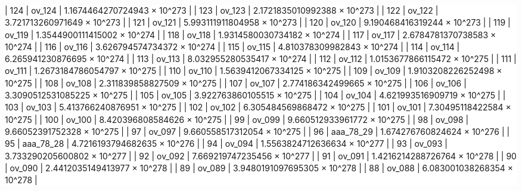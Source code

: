 | 124 | ov_124 | 1.1674464270724943 × 10^273 |
| 123 | ov_123 | 2.1721835010992388 × 10^273 |
| 122 | ov_122 | 3.721713260971649 × 10^273 |
| 121 | ov_121 | 5.993111911804958 × 10^273 |
| 120 | ov_120 | 9.190468416319244 × 10^273 |
| 119 | ov_119 | 1.3544900111415002 × 10^274 |
| 118 | ov_118 | 1.9314580030734182 × 10^274 |
| 117 | ov_117 | 2.6784781370738583 × 10^274 |
| 116 | ov_116 | 3.626794574734372 × 10^274 |
| 115 | ov_115 | 4.810378309982843 × 10^274 |
| 114 | ov_114 | 6.265941230876695 × 10^274 |
| 113 | ov_113 | 8.032955280535417 × 10^274 |
| 112 | ov_112 | 1.0153677866115472 × 10^275 |
| 111 | ov_111 | 1.2673184786054797 × 10^275 |
| 110 | ov_110 | 1.5639412067334125 × 10^275 |
| 109 | ov_109 | 1.9103208226252498 × 10^275 |
| 108 | ov_108 | 2.311839858827509 × 10^275 |
| 107 | ov_107 | 2.774186342499665 × 10^275 |
| 106 | ov_106 | 3.3090512531085225 × 10^275 |
| 105 | ov_105 | 3.922763860105515 × 10^275 |
| 104 | ov_104 | 4.621993516909719 × 10^275 |
| 103 | ov_103 | 5.413766240876951 × 10^275 |
| 102 | ov_102 | 6.305484569868472 × 10^275 |
| 101 | ov_101 | 7.30495118422584 × 10^275 |
| 100 | ov_100 | 8.420396808584626 × 10^275 |
| 99 | ov_099 | 9.660512933961772 × 10^275 |
| 98 | ov_098 | 9.66052391752328 × 10^275 |
| 97 | ov_097 | 9.660558517312054 × 10^275 |
| 96 | aaa_78_29 | 1.674276760824624 × 10^276 |
| 95 | aaa_78_28 | 4.7216193794682635 × 10^276 |
| 94 | ov_094 | 1.5563824712636634 × 10^277 |
| 93 | ov_093 | 3.733290205600802 × 10^277 |
| 92 | ov_092 | 7.669219747235456 × 10^277 |
| 91 | ov_091 | 1.4216214288726764 × 10^278 |
| 90 | ov_090 | 2.4412035149413977 × 10^278 |
| 89 | ov_089 | 3.9480191097695305 × 10^278 |
| 88 | ov_088 | 6.083001038268354 × 10^278 |